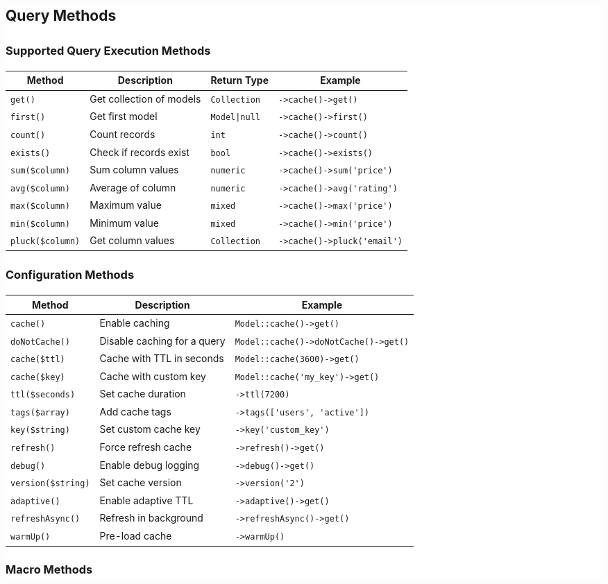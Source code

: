 
## Query Methods

### Supported Query Execution Methods

| Method             | Description              | Return Type    | Example                       |
| ------------------ | ------------------------ | -------------- | ----------------------------- |
| `get()`          | Get collection of models | `Collection` | `->cache()->get()`          |
| `first()`        | Get first model          | `Model\|null` | `->cache()->first()`        |
| `count()`        | Count records            | `int`        | `->cache()->count()`        |
| `exists()`       | Check if records exist   | `bool`       | `->cache()->exists()`       |
| `sum($column)`   | Sum column values        | `numeric`    | `->cache()->sum('price')`   |
| `avg($column)`   | Average of column        | `numeric`    | `->cache()->avg('rating')`  |
| `max($column)`   | Maximum value            | `mixed`      | `->cache()->max('price')`   |
| `min($column)`   | Minimum value            | `mixed`      | `->cache()->min('price')`   |
| `pluck($column)` | Get column values        | `Collection` | `->cache()->pluck('email')` |

### Configuration Methods

| Method               | Description                 | Example                                 |
| -------------------- | --------------------------- | --------------------------------------- |
| `cache()`          | Enable caching              | `Model::cache()->get()`               |
| `doNotCache()`     | Disable caching for a query | `Model::cache()->doNotCache()->get()` |
| `cache($ttl)`      | Cache with TTL in seconds   | `Model::cache(3600)->get()`           |
| `cache($key)`      | Cache with custom key       | `Model::cache('my_key')->get()`       |
| `ttl($seconds)`    | Set cache duration          | `->ttl(7200)`                         |
| `tags($array)`     | Add cache tags              | `->tags(['users', 'active'])`         |
| `key($string)`     | Set custom cache key        | `->key('custom_key')`                 |
| `refresh()`        | Force refresh cache         | `->refresh()->get()`                  |
| `debug()`          | Enable debug logging        | `->debug()->get()`                    |
| `version($string)` | Set cache version           | `->version('2')`                      |
| `adaptive()`       | Enable adaptive TTL         | `->adaptive()->get()`                 |
| `refreshAsync()`   | Refresh in background       | `->refreshAsync()->get()`             |
| `warmUp()`         | Pre-load cache              | `->warmUp()`                          |

### Macro Methods
